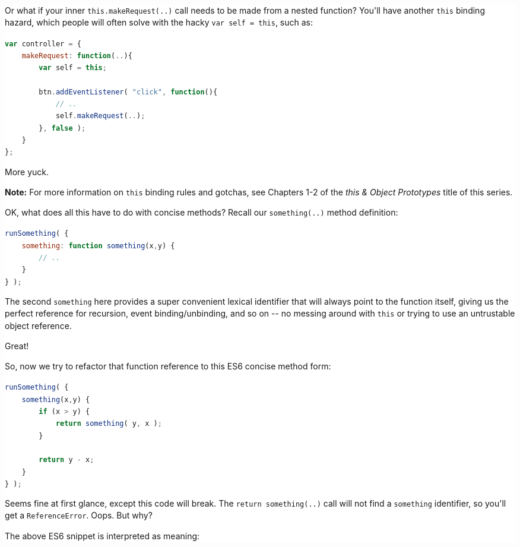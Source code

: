 Or what if your inner `this.makeRequest(..)` call needs to be made from a nested function? You'll have another `this` binding hazard, which people will often solve with the hacky `var self = this`, such as:

```js
var controller = {
	makeRequest: function(..){
		var self = this;

		btn.addEventListener( "click", function(){
			// ..
			self.makeRequest(..);
		}, false );
	}
};
```

More yuck.

**Note:** For more information on `this` binding rules and gotchas, see Chapters 1-2 of the *this & Object Prototypes* title of this series.

OK, what does all this have to do with concise methods? Recall our `something(..)` method definition:

```js
runSomething( {
	something: function something(x,y) {
		// ..
	}
} );
```

The second `something` here provides a super convenient lexical identifier that will always point to the function itself, giving us the perfect reference for recursion, event binding/unbinding, and so on -- no messing around with `this` or trying to use an untrustable object reference.

Great!

So, now we try to refactor that function reference to this ES6 concise method form:

```js
runSomething( {
	something(x,y) {
		if (x > y) {
			return something( y, x );
		}

		return y - x;
	}
} );
```

Seems fine at first glance, except this code will break. The `return something(..)` call will not find a `something` identifier, so you'll get a `ReferenceError`. Oops. But why?

The above ES6 snippet is interpreted as meaning:

